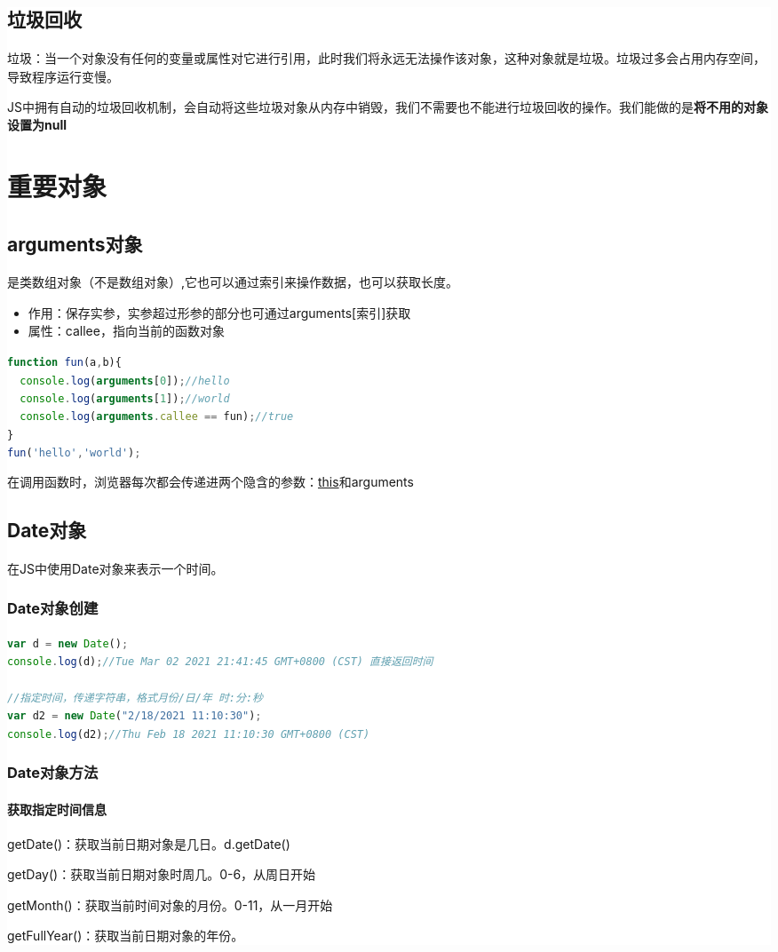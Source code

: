 ## 垃圾回收

垃圾：当一个对象没有任何的变量或属性对它进行引用，此时我们将永远无法操作该对象，这种对象就是垃圾。垃圾过多会占用内存空间，导致程序运行变慢。

JS中拥有自动的垃圾回收机制，会自动将这些垃圾对象从内存中销毁，我们不需要也不能进行垃圾回收的操作。我们能做的是**将不用的对象设置为null**

 

# 重要对象

## arguments对象

是类数组对象（不是数组对象）,它也可以通过索引来操作数据，也可以获取长度。

- 作用：保存实参，实参超过形参的部分也可通过arguments[索引]获取
- 属性：callee，指向当前的函数对象

```javascript
function fun(a,b){
  console.log(arguments[0]);//hello
  console.log(arguments[1]);//world
  console.log(arguments.callee == fun);//true
}
fun('hello','world');
```

在调用函数时，浏览器每次都会传递进两个隐含的参数：[this](###this关键字)和arguments

## Date对象

在JS中使用Date对象来表示一个时间。

### Date对象创建

```javascript
var d = new Date();
console.log(d);//Tue Mar 02 2021 21:41:45 GMT+0800 (CST) 直接返回时间

//指定时间，传递字符串，格式月份/日/年 时:分:秒
var d2 = new Date("2/18/2021 11:10:30");
console.log(d2);//Thu Feb 18 2021 11:10:30 GMT+0800 (CST)
```

### Date对象方法

#### 获取指定时间信息

getDate()：获取当前日期对象是几日。d.getDate()

getDay()：获取当前日期对象时周几。0-6，从周日开始

getMonth()：获取当前时间对象的月份。0-11，从一月开始

getFullYear()：获取当前日期对象的年份。
